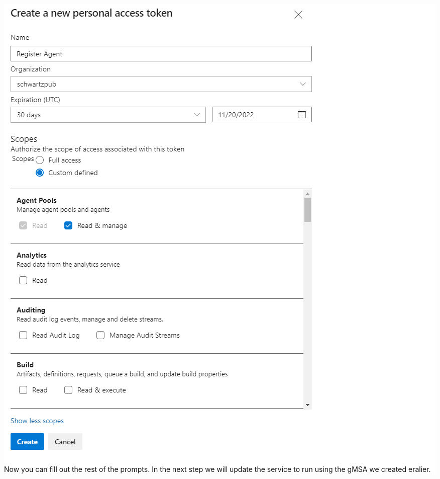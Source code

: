 ![Generate Personal Access Token](/assets/images/PersonalAccessTokenCreate.png)

Now you can fill out the rest of the prompts.  In the next step we will update the service to run using the gMSA we created eralier.
